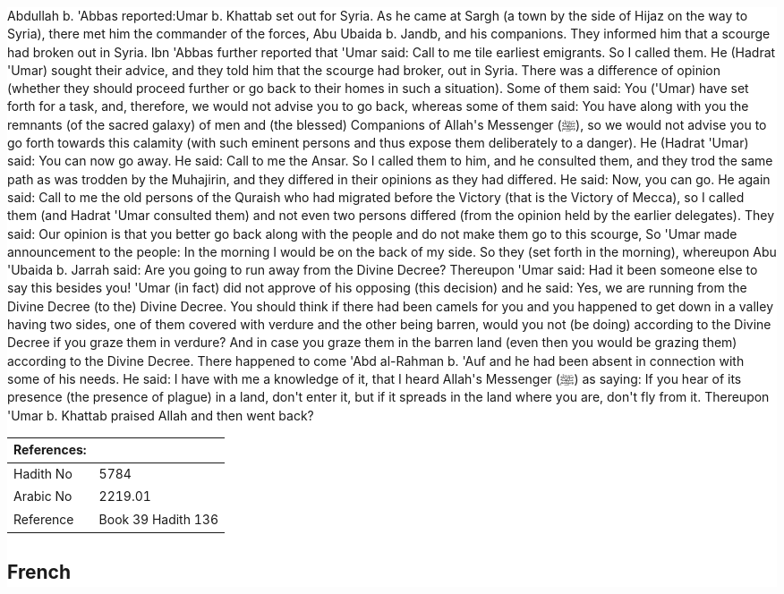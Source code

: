 Abdullah b. 'Abbas reported:Umar b. Khattab set out for Syria. As he came at Sargh (a town by the side of Hijaz on the way to Syria), there met him the commander of the forces, Abu Ubaida b. Jandb, and his companions. They informed him that a scourge had broken out in Syria. Ibn 'Abbas further reported that 'Umar said: Call to me tile earliest emigrants. So I called them. He (Hadrat 'Umar) sought their advice, and they told him that the scourge had broker, out in Syria. There was a difference of opinion (whether they should proceed further or go back to their homes in such a situation). Some of them said: You ('Umar) have set forth for a task, and, therefore, we would not advise you to go back, whereas some of them said: You have along with you the remnants (of the sacred galaxy) of men and (the blessed) Companions of Allah's Messenger (ﷺ), so we would not advise you to go forth towards this calamity (with such eminent persons and thus expose them deliberately to a danger). He (Hadrat 'Umar) said: You can now go away. He said: Call to me the Ansar. So I called them to him, and he consulted them, and they trod the same path as was trodden by the Muhajirin, and they differed in their opinions as they had differed. He said: Now, you can go. He again said: Call to me the old persons of the Quraish who had migrated before the Victory (that is the Victory of Mecca), so I called them (and Hadrat 'Umar consulted them) and not even two persons differed (from the opinion held by the earlier delegates). They said: Our opinion is that you better go back along with the people and do not make them go to this scourge, So 'Umar made announcement to the people: In the morning I would be on the back of my side. So they (set forth in the morning), whereupon Abu 'Ubaida b. Jarrah said: Are you going to run away from the Divine Decree? Thereupon 'Umar said: Had it been someone else to say this besides you! 'Umar (in fact) did not approve of his opposing (this decision) and he said: Yes, we are running from the Divine Decree (to the) Divine Decree. You should think if there had been camels for you and you happened to get down in a valley having two sides, one of them covered with verdure and the other being barren, would you not (be doing) according to the Divine Decree if you graze them in verdure? And in case you graze them in the barren land (even then you would be grazing them) according to the Divine Decree. There happened to come 'Abd al-Rahman b. 'Auf and he had been absent in connection with some of his needs. He said: I have with me a knowledge of it, that I heard Allah's Messenger (ﷺ) as saying: If you hear of its presence (the presence of plague) in a land, don't enter it, but if it spreads in the land where you are, don't fly from it. Thereupon 'Umar b. Khattab praised Allah and then went back?
</div>
<div style={{backgroundColor:'#f8f9fa',padding:20, marginBottom: 10}}><table> <thead> <tr> <th>References:</th> <th></th> </tr> </thead> <tbody><tr><td>Hadith No</td><td>5784</td></tr><tr><td>Arabic No</td><td>2219.01</td></tr><tr><td>Reference</td><td>Book 39 Hadith 136</td></tr></tbody></table></div>

## French


<div dir="ltr" lang="fr" style={{fontSize:'larger',backgroundColor:'#f8f9fa',padding:20}}>